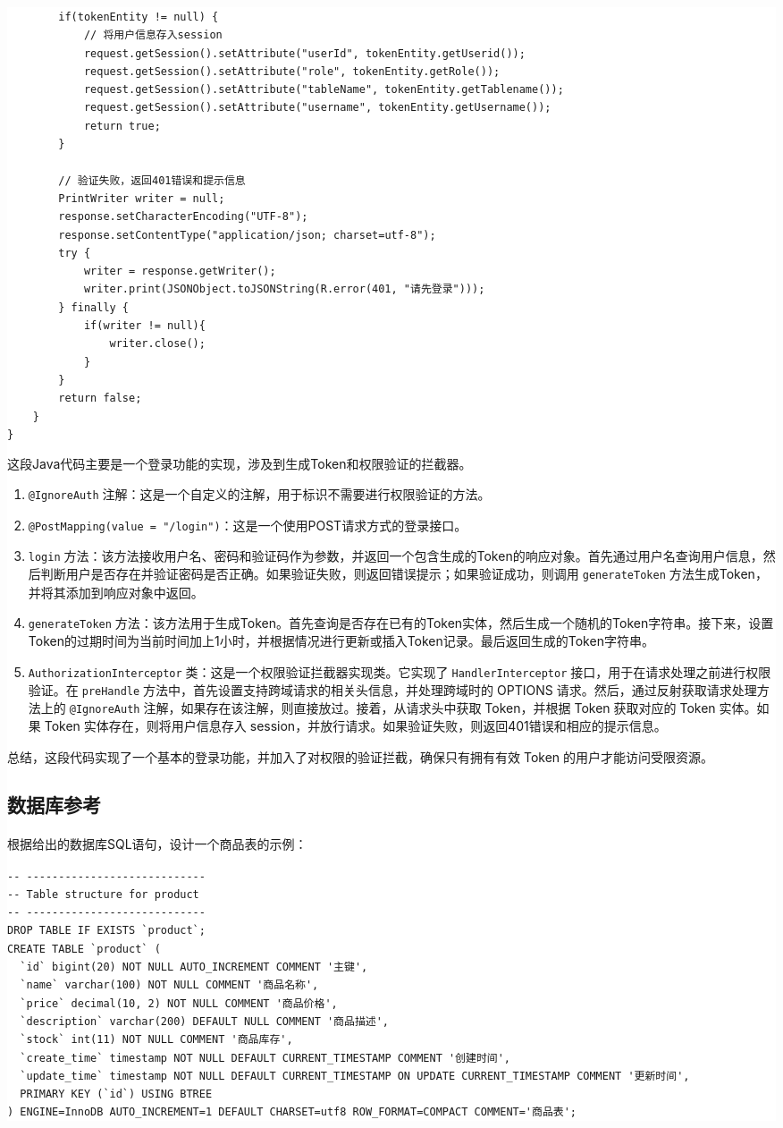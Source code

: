             if(tokenEntity != null) {
                // 将用户信息存入session
                request.getSession().setAttribute("userId", tokenEntity.getUserid());
                request.getSession().setAttribute("role", tokenEntity.getRole());
                request.getSession().setAttribute("tableName", tokenEntity.getTablename());
                request.getSession().setAttribute("username", tokenEntity.getUsername());
                return true;
            }
            
            // 验证失败，返回401错误和提示信息
            PrintWriter writer = null;
            response.setCharacterEncoding("UTF-8");
            response.setContentType("application/json; charset=utf-8");
            try {
                writer = response.getWriter();
                writer.print(JSONObject.toJSONString(R.error(401, "请先登录")));
            } finally {
                if(writer != null){
                    writer.close();
                }
            }
            return false;
        }
    }

这段Java代码主要是一个登录功能的实现，涉及到生成Token和权限验证的拦截器。

  1. `@IgnoreAuth` 注解：这是一个自定义的注解，用于标识不需要进行权限验证的方法。

  2. `@PostMapping(value = "/login")`：这是一个使用POST请求方式的登录接口。

  3. `login` 方法：该方法接收用户名、密码和验证码作为参数，并返回一个包含生成的Token的响应对象。首先通过用户名查询用户信息，然后判断用户是否存在并验证密码是否正确。如果验证失败，则返回错误提示；如果验证成功，则调用 `generateToken` 方法生成Token，并将其添加到响应对象中返回。

  4. `generateToken` 方法：该方法用于生成Token。首先查询是否存在已有的Token实体，然后生成一个随机的Token字符串。接下来，设置Token的过期时间为当前时间加上1小时，并根据情况进行更新或插入Token记录。最后返回生成的Token字符串。

  5. `AuthorizationInterceptor` 类：这是一个权限验证拦截器实现类。它实现了 `HandlerInterceptor` 接口，用于在请求处理之前进行权限验证。在 `preHandle` 方法中，首先设置支持跨域请求的相关头信息，并处理跨域时的 OPTIONS 请求。然后，通过反射获取请求处理方法上的 `@IgnoreAuth` 注解，如果存在该注解，则直接放过。接着，从请求头中获取 Token，并根据 Token 获取对应的 Token 实体。如果 Token 实体存在，则将用户信息存入 session，并放行请求。如果验证失败，则返回401错误和相应的提示信息。

总结，这段代码实现了一个基本的登录功能，并加入了对权限的验证拦截，确保只有拥有有效 Token 的用户才能访问受限资源。

## 数据库参考

根据给出的数据库SQL语句，设计一个商品表的示例：

    -- ----------------------------
    -- Table structure for product
    -- ----------------------------
    DROP TABLE IF EXISTS `product`;
    CREATE TABLE `product` (
      `id` bigint(20) NOT NULL AUTO_INCREMENT COMMENT '主键',
      `name` varchar(100) NOT NULL COMMENT '商品名称',
      `price` decimal(10, 2) NOT NULL COMMENT '商品价格',
      `description` varchar(200) DEFAULT NULL COMMENT '商品描述',
      `stock` int(11) NOT NULL COMMENT '商品库存',
      `create_time` timestamp NOT NULL DEFAULT CURRENT_TIMESTAMP COMMENT '创建时间',
      `update_time` timestamp NOT NULL DEFAULT CURRENT_TIMESTAMP ON UPDATE CURRENT_TIMESTAMP COMMENT '更新时间',
      PRIMARY KEY (`id`) USING BTREE
    ) ENGINE=InnoDB AUTO_INCREMENT=1 DEFAULT CHARSET=utf8 ROW_FORMAT=COMPACT COMMENT='商品表';
